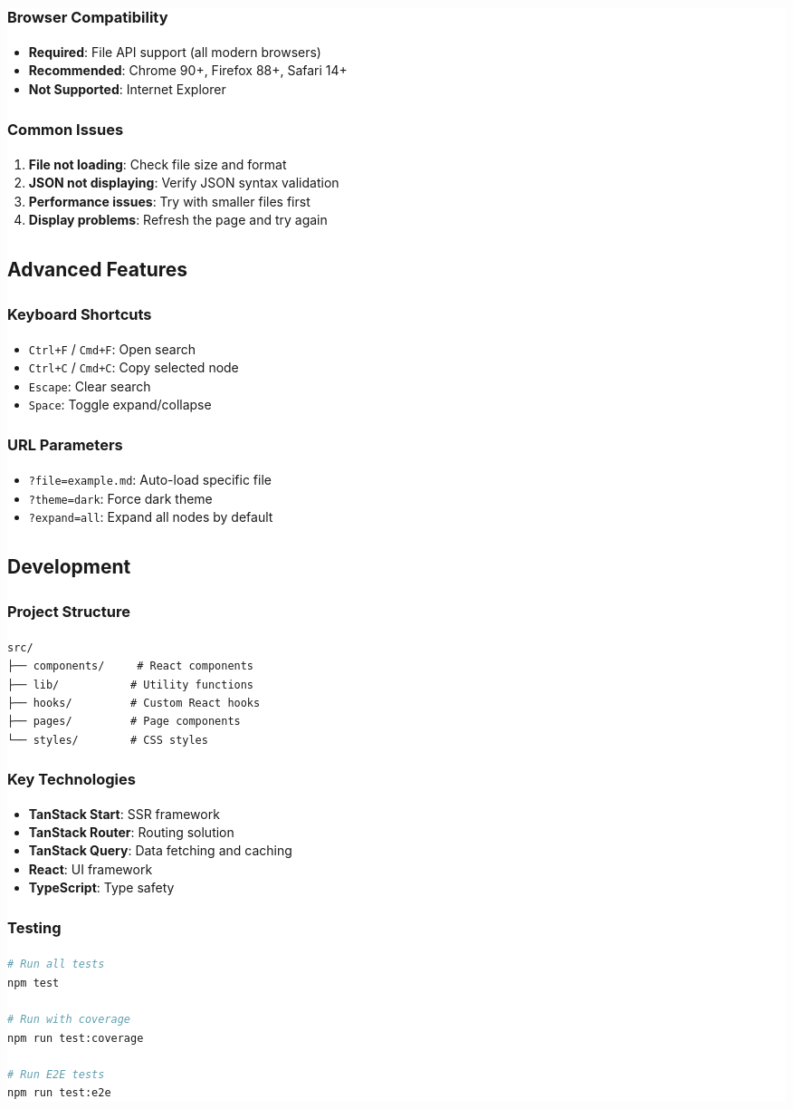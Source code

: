 ### Browser Compatibility
- **Required**: File API support (all modern browsers)
- **Recommended**: Chrome 90+, Firefox 88+, Safari 14+
- **Not Supported**: Internet Explorer

### Common Issues
1. **File not loading**: Check file size and format
2. **JSON not displaying**: Verify JSON syntax validation
3. **Performance issues**: Try with smaller files first
4. **Display problems**: Refresh the page and try again

## Advanced Features

### Keyboard Shortcuts
- `Ctrl+F` / `Cmd+F`: Open search
- `Ctrl+C` / `Cmd+C`: Copy selected node
- `Escape`: Clear search
- `Space`: Toggle expand/collapse

### URL Parameters
- `?file=example.md`: Auto-load specific file
- `?theme=dark`: Force dark theme
- `?expand=all`: Expand all nodes by default

## Development

### Project Structure
```
src/
├── components/     # React components
├── lib/           # Utility functions
├── hooks/         # Custom React hooks
├── pages/         # Page components
└── styles/        # CSS styles
```

### Key Technologies
- **TanStack Start**: SSR framework
- **TanStack Router**: Routing solution
- **TanStack Query**: Data fetching and caching
- **React**: UI framework
- **TypeScript**: Type safety

### Testing
```bash
# Run all tests
npm test

# Run with coverage
npm run test:coverage

# Run E2E tests
npm run test:e2e
```
